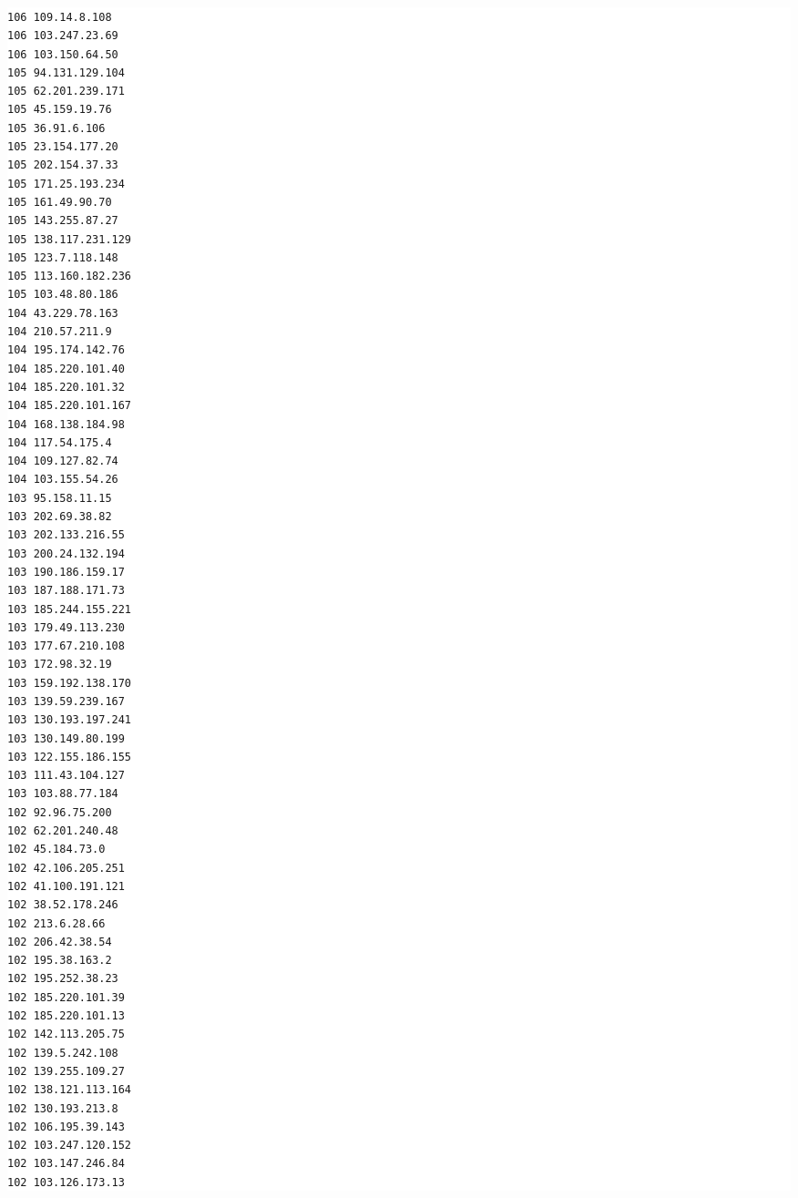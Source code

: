     106 109.14.8.108
    106 103.247.23.69
    106 103.150.64.50
    105 94.131.129.104
    105 62.201.239.171
    105 45.159.19.76
    105 36.91.6.106
    105 23.154.177.20
    105 202.154.37.33
    105 171.25.193.234
    105 161.49.90.70
    105 143.255.87.27
    105 138.117.231.129
    105 123.7.118.148
    105 113.160.182.236
    105 103.48.80.186
    104 43.229.78.163
    104 210.57.211.9
    104 195.174.142.76
    104 185.220.101.40
    104 185.220.101.32
    104 185.220.101.167
    104 168.138.184.98
    104 117.54.175.4
    104 109.127.82.74
    104 103.155.54.26
    103 95.158.11.15
    103 202.69.38.82
    103 202.133.216.55
    103 200.24.132.194
    103 190.186.159.17
    103 187.188.171.73
    103 185.244.155.221
    103 179.49.113.230
    103 177.67.210.108
    103 172.98.32.19
    103 159.192.138.170
    103 139.59.239.167
    103 130.193.197.241
    103 130.149.80.199
    103 122.155.186.155
    103 111.43.104.127
    103 103.88.77.184
    102 92.96.75.200
    102 62.201.240.48
    102 45.184.73.0
    102 42.106.205.251
    102 41.100.191.121
    102 38.52.178.246
    102 213.6.28.66
    102 206.42.38.54
    102 195.38.163.2
    102 195.252.38.23
    102 185.220.101.39
    102 185.220.101.13
    102 142.113.205.75
    102 139.5.242.108
    102 139.255.109.27
    102 138.121.113.164
    102 130.193.213.8
    102 106.195.39.143
    102 103.247.120.152
    102 103.147.246.84
    102 103.126.173.13